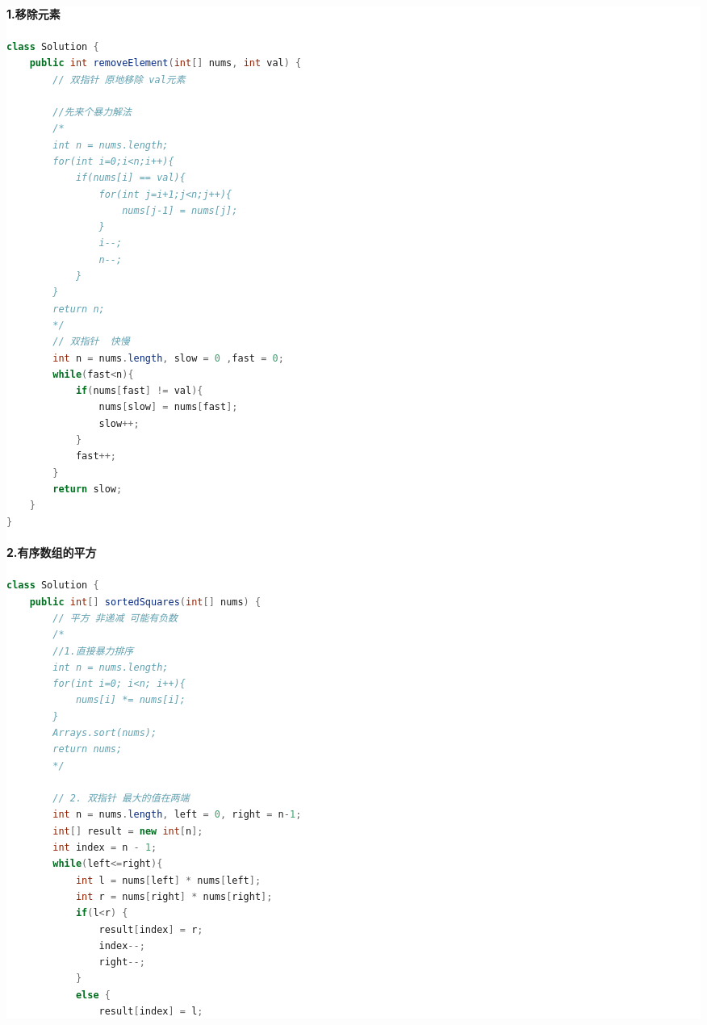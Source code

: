 
#### 1.移除元素
```java
class Solution {
    public int removeElement(int[] nums, int val) {
        // 双指针 原地移除 val元素

        //先来个暴力解法
        /*
        int n = nums.length;
        for(int i=0;i<n;i++){
            if(nums[i] == val){
                for(int j=i+1;j<n;j++){
                    nums[j-1] = nums[j];
                }
                i--;
                n--;
            }
        }
        return n;
        */
        // 双指针  快慢
        int n = nums.length, slow = 0 ,fast = 0;
        while(fast<n){
            if(nums[fast] != val){
                nums[slow] = nums[fast];
                slow++;
            }
            fast++;
        }
        return slow;
    }
}
```

#### 2.有序数组的平方
```java
class Solution {
    public int[] sortedSquares(int[] nums) {
        // 平方 非递减 可能有负数
        /*
        //1.直接暴力排序
        int n = nums.length;
        for(int i=0; i<n; i++){
            nums[i] *= nums[i];
        }
        Arrays.sort(nums);
        return nums;
        */

        // 2. 双指针 最大的值在两端
        int n = nums.length, left = 0, right = n-1;
        int[] result = new int[n];
        int index = n - 1;
        while(left<=right){
            int l = nums[left] * nums[left];
            int r = nums[right] * nums[right];
            if(l<r) {
                result[index] = r;
                index--;
                right--;
            }
            else {
                result[index] = l;
```